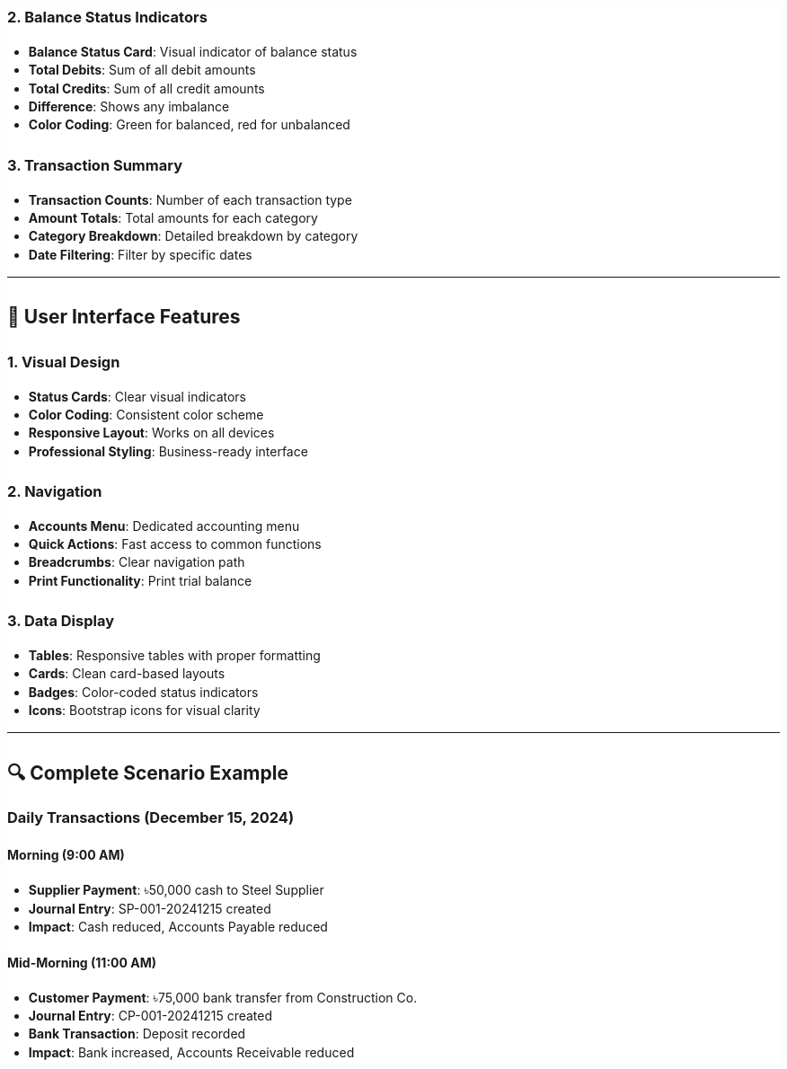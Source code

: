 ### **2. Balance Status Indicators**
- **Balance Status Card**: Visual indicator of balance status
- **Total Debits**: Sum of all debit amounts
- **Total Credits**: Sum of all credit amounts
- **Difference**: Shows any imbalance
- **Color Coding**: Green for balanced, red for unbalanced

### **3. Transaction Summary**
- **Transaction Counts**: Number of each transaction type
- **Amount Totals**: Total amounts for each category
- **Category Breakdown**: Detailed breakdown by category
- **Date Filtering**: Filter by specific dates

---

## 🎨 **User Interface Features**

### **1. Visual Design**
- **Status Cards**: Clear visual indicators
- **Color Coding**: Consistent color scheme
- **Responsive Layout**: Works on all devices
- **Professional Styling**: Business-ready interface

### **2. Navigation**
- **Accounts Menu**: Dedicated accounting menu
- **Quick Actions**: Fast access to common functions
- **Breadcrumbs**: Clear navigation path
- **Print Functionality**: Print trial balance

### **3. Data Display**
- **Tables**: Responsive tables with proper formatting
- **Cards**: Clean card-based layouts
- **Badges**: Color-coded status indicators
- **Icons**: Bootstrap icons for visual clarity

---

## 🔍 **Complete Scenario Example**

### **Daily Transactions (December 15, 2024)**

#### **Morning (9:00 AM)**
- **Supplier Payment**: ৳50,000 cash to Steel Supplier
- **Journal Entry**: SP-001-20241215 created
- **Impact**: Cash reduced, Accounts Payable reduced

#### **Mid-Morning (11:00 AM)**
- **Customer Payment**: ৳75,000 bank transfer from Construction Co.
- **Journal Entry**: CP-001-20241215 created
- **Bank Transaction**: Deposit recorded
- **Impact**: Bank increased, Accounts Receivable reduced
